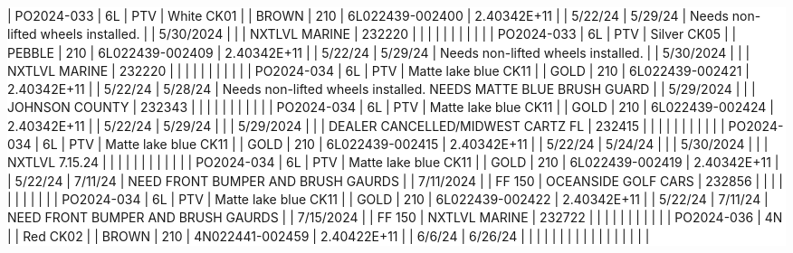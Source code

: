 | PO2024-033 | 6L    | PTV     | White CK01           |                    | BROWN       | 210     | 6L022439-002400   | 2.40342E+11     |     | 5/22/24                           | 5/29/24             | Needs non-lifted wheels installed.                                                                                                    |                 | 5/30/2024                                |                     |                              | NXTLVL MARINE                     | 232220               |                      |             |                              |                   |                |                  |                   |                     |         |
| PO2024-033 | 6L    | PTV     | Silver CK05          |                    | PEBBLE      | 210     | 6L022439-002409   | 2.40342E+11     |     | 5/22/24                           | 5/29/24             | Needs non-lifted wheels installed.                                                                                                    |                 | 5/30/2024                                |                     |                              | NXTLVL MARINE                     | 232220               |                      |             |                              |                   |                |                  |                   |                     |         |
| PO2024-034 | 6L    | PTV     | Matte lake blue CK11 |                    | GOLD        | 210     | 6L022439-002421   | 2.40342E+11     |     | 5/22/24                           | 5/28/24             | Needs non-lifted wheels installed. NEEDS MATTE BLUE BRUSH GUARD                                                                       |                 | 5/29/2024                                |                     |                              | JOHNSON COUNTY                    | 232343               |                      |             |                              |                   |                |                  |                   |                     |         |
| PO2024-034 | 6L    | PTV     | Matte lake blue CK11 |                    | GOLD        | 210     | 6L022439-002424   | 2.40342E+11     |     | 5/22/24                           | 5/29/24             |                                                                                                                                       |                 | 5/29/2024                                |                     |                              | DEALER CANCELLED/MIDWEST CARTZ FL | 232415               |                      |             |                              |                   |                |                  |                   |                     |         |
| PO2024-034 | 6L    | PTV     | Matte lake blue CK11 |                    | GOLD        | 210     | 6L022439-002415   | 2.40342E+11     |     | 5/22/24                           | 5/24/24             |                                                                                                                                       |                 | 5/30/2024                                |                     |                              | NXTLVL 7.15.24                    |                      |                      |             |                              |                   |                |                  |                   |                     |         |
| PO2024-034 | 6L    | PTV     | Matte lake blue CK11 |                    | GOLD        | 210     | 6L022439-002419   | 2.40342E+11     |     | 5/22/24                           | 7/11/24             | NEED FRONT BUMPER AND BRUSH GAURDS                                                                                                    |                 | 7/11/2024                                |                     | FF 150                       | OCEANSIDE GOLF CARS               | 232856               |                      |             |                              |                   |                |                  |                   |                     |         |
| PO2024-034 | 6L    | PTV     | Matte lake blue CK11 |                    | GOLD        | 210     | 6L022439-002422   | 2.40342E+11     |     | 5/22/24                           | 7/11/24             | NEED FRONT BUMPER AND BRUSH GAURDS                                                                                                    |                 | 7/15/2024                                |                     | FF 150                       | NXTLVL MARINE                     | 232722               |                      |             |                              |                   |                |                  |                   |                     |         |
| PO2024-036 | 4N    |         | Red CK02             |                    | BROWN       | 210     | 4N022441-002459   | 2.40422E+11     |     | 6/6/24                            | 6/26/24             |                                                                                                                                       |                 |                                          |                     |                              |                                   |                      |                      |             |                              |                   |                |                  |                   |                     |         |